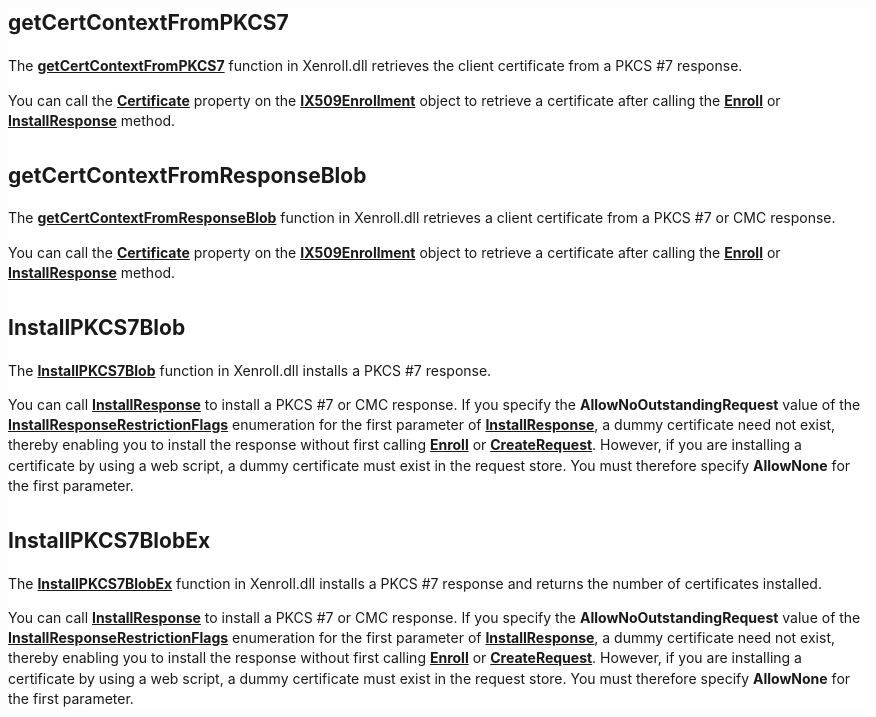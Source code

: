 ## getCertContextFromPKCS7

The [**getCertContextFromPKCS7**](/windows/desktop/api/xenroll/nf-xenroll-ienroll-getcertcontextfrompkcs7) function in Xenroll.dll retrieves the client certificate from a PKCS \#7 response.

You can call the [**Certificate**](/windows/desktop/api/CertEnroll/nf-certenroll-ix509enrollment-get_certificate) property on the [**IX509Enrollment**](/windows/desktop/api/CertEnroll/nn-certenroll-ix509enrollment) object to retrieve a certificate after calling the [**Enroll**](/windows/desktop/api/CertEnroll/nf-certenroll-ix509enrollment-enroll) or [**InstallResponse**](/windows/desktop/api/CertEnroll/nf-certenroll-ix509enrollment-installresponse) method.

## getCertContextFromResponseBlob

The [**getCertContextFromResponseBlob**](/windows/desktop/api/xenroll/nf-xenroll-ienroll4-getcertcontextfromresponseblob) function in Xenroll.dll retrieves a client certificate from a PKCS \#7 or CMC response.

You can call the [**Certificate**](/windows/desktop/api/CertEnroll/nf-certenroll-ix509enrollment-get_certificate) property on the [**IX509Enrollment**](/windows/desktop/api/CertEnroll/nn-certenroll-ix509enrollment) object to retrieve a certificate after calling the [**Enroll**](/windows/desktop/api/CertEnroll/nf-certenroll-ix509enrollment-enroll) or [**InstallResponse**](/windows/desktop/api/CertEnroll/nf-certenroll-ix509enrollment-installresponse) method.

## InstallPKCS7Blob

The [**InstallPKCS7Blob**](/windows/desktop/api/xenroll/nf-xenroll-ienroll2-installpkcs7blob) function in Xenroll.dll installs a PKCS \#7 response.

You can call [**InstallResponse**](/windows/desktop/api/CertEnroll/nf-certenroll-ix509enrollment-installresponse) to install a PKCS \#7 or CMC response. If you specify the **AllowNoOutstandingRequest** value of the [**InstallResponseRestrictionFlags**](/windows/desktop/api/CertEnroll/ne-certenroll-installresponserestrictionflags) enumeration for the first parameter of [**InstallResponse**](/windows/desktop/api/CertEnroll/nf-certenroll-ix509enrollment-installresponse), a dummy certificate need not exist, thereby enabling you to install the response without first calling [**Enroll**](/windows/desktop/api/CertEnroll/nf-certenroll-ix509enrollment-enroll) or [**CreateRequest**](/windows/desktop/api/CertEnroll/nf-certenroll-ix509enrollment-createrequest). However, if you are installing a certificate by using a web script, a dummy certificate must exist in the request store. You must therefore specify **AllowNone** for the first parameter.

## InstallPKCS7BlobEx

The [**InstallPKCS7BlobEx**](/windows/desktop/api/xenroll/nf-xenroll-ienroll4-installpkcs7blobex) function in Xenroll.dll installs a PKCS \#7 response and returns the number of certificates installed.

You can call [**InstallResponse**](/windows/desktop/api/CertEnroll/nf-certenroll-ix509enrollment-installresponse) to install a PKCS \#7 or CMC response. If you specify the **AllowNoOutstandingRequest** value of the [**InstallResponseRestrictionFlags**](/windows/desktop/api/CertEnroll/ne-certenroll-installresponserestrictionflags) enumeration for the first parameter of [**InstallResponse**](/windows/desktop/api/CertEnroll/nf-certenroll-ix509enrollment-installresponse), a dummy certificate need not exist, thereby enabling you to install the response without first calling [**Enroll**](/windows/desktop/api/CertEnroll/nf-certenroll-ix509enrollment-enroll) or [**CreateRequest**](/windows/desktop/api/CertEnroll/nf-certenroll-ix509enrollment-createrequest). However, if you are installing a certificate by using a web script, a dummy certificate must exist in the request store. You must therefore specify **AllowNone** for the first parameter.
